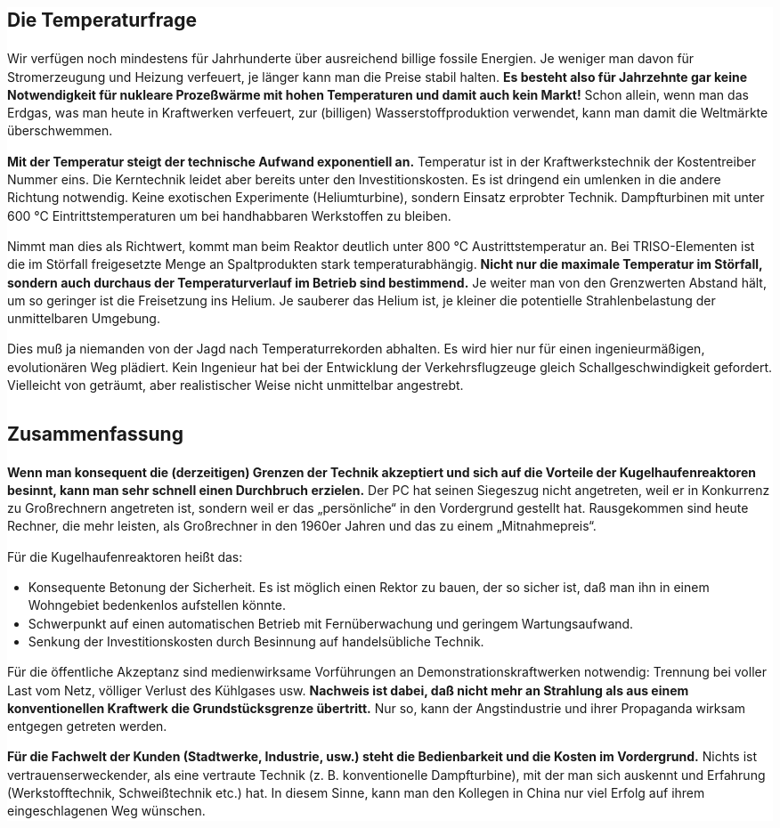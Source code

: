 ## Die Temperaturfrage

Wir verfügen noch mindestens für Jahrhunderte über ausreichend billige fossile Energien. Je weniger man davon für Stromerzeugung und Heizung verfeuert, je länger kann man die Preise stabil halten. __Es besteht also für Jahrzehnte gar keine Notwendigkeit für nukleare Prozeßwärme mit hohen Temperaturen und damit auch kein Markt!__ Schon allein, wenn man das Erdgas, was man heute in Kraftwerken verfeuert, zur (billigen) Wasserstoffproduktion verwendet, kann man damit die Weltmärkte überschwemmen.

__Mit der Temperatur steigt der technische Aufwand exponentiell an.__ Temperatur ist in der Kraftwerkstechnik der Kostentreiber Nummer eins. Die Kerntechnik leidet aber bereits unter den Investitionskosten. Es ist dringend ein umlenken in die andere Richtung notwendig. Keine exotischen Experimente (Heliumturbine), sondern Einsatz erprobter Technik. Dampfturbinen mit unter 600 °C Eintrittstemperaturen um bei handhabbaren Werkstoffen zu bleiben.

Nimmt man dies als Richtwert, kommt man beim Reaktor deutlich unter 800 °C Austrittstemperatur an. Bei TRISO-Elementen ist die im Störfall freigesetzte Menge an Spaltprodukten stark temperaturabhängig. __Nicht nur die maximale Temperatur im Störfall, sondern auch durchaus der Temperaturverlauf im Betrieb sind bestimmend.__ Je weiter man von den Grenzwerten Abstand hält, um so geringer ist die Freisetzung ins Helium. Je sauberer das Helium ist, je kleiner die potentielle Strahlenbelastung der unmittelbaren Umgebung.

Dies muß ja niemanden von der Jagd nach Temperaturrekorden abhalten. Es wird hier nur für einen ingenieurmäßigen, evolutionären Weg plädiert. Kein Ingenieur hat bei der Entwicklung der Verkehrsflugzeuge gleich Schallgeschwindigkeit gefordert. Vielleicht von geträumt, aber realistischer Weise nicht unmittelbar angestrebt.


## Zusammenfassung

__Wenn man konsequent die (derzeitigen) Grenzen der Technik akzeptiert und sich auf die Vorteile der Kugelhaufenreaktoren besinnt, kann man sehr schnell einen Durchbruch erzielen.__ Der PC hat seinen Siegeszug nicht angetreten, weil er in Konkurrenz zu Großrechnern angetreten ist, sondern weil er das „persönliche“ in den Vordergrund gestellt hat. Rausgekommen sind heute Rechner, die mehr leisten, als Großrechner in den 1960er Jahren und das zu einem „Mitnahmepreis“.

Für die Kugelhaufenreaktoren heißt das:


* Konsequente Betonung der Sicherheit. Es ist möglich einen Rektor zu bauen, der so sicher ist, daß man ihn in einem Wohngebiet bedenkenlos aufstellen könnte.
* Schwerpunkt auf einen automatischen Betrieb mit Fernüberwachung und geringem Wartungsaufwand.
* Senkung der Investitionskosten durch Besinnung auf handelsübliche Technik.

Für die öffentliche Akzeptanz sind medienwirksame Vorführungen an Demonstrationskraftwerken notwendig: Trennung bei voller Last vom Netz, völliger Verlust des Kühlgases usw. __Nachweis ist dabei, daß nicht mehr an Strahlung als aus einem konventionellen Kraftwerk die Grundstücksgrenze übertritt.__ Nur so, kann der Angstindustrie und ihrer Propaganda wirksam entgegen getreten werden.

__Für die Fachwelt der Kunden (Stadtwerke, Industrie, usw.) steht die Bedienbarkeit und die Kosten im Vordergrund.__ Nichts ist vertrauenserweckender, als eine vertraute Technik (z. B. konventionelle Dampfturbine), mit der man sich auskennt und Erfahrung (Werkstofftechnik, Schweißtechnik etc.) hat. In diesem Sinne, kann man den Kollegen in China nur viel Erfolg auf ihrem eingeschlagenen Weg wünschen.

